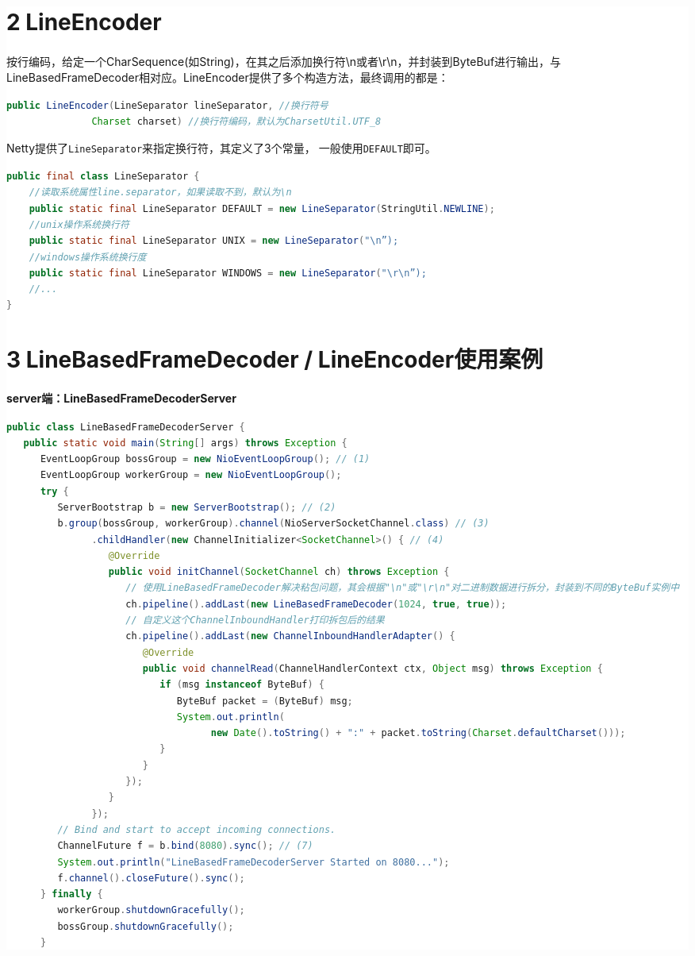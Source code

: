 # **2 LineEncoder**

按行编码，给定一个CharSequence(如String)，在其之后添加换行符\n或者\r\n，并封装到ByteBuf进行输出，与LineBasedFrameDecoder相对应。LineEncoder提供了多个构造方法，最终调用的都是：

```java
public LineEncoder(LineSeparator lineSeparator, //换行符号
               Charset charset) //换行符编码，默认为CharsetUtil.UTF_8
```

Netty提供了`LineSeparator`来指定换行符，其定义了3个常量， 一般使用`DEFAULT`即可。

```java
public final class LineSeparator {
    //读取系统属性line.separator，如果读取不到，默认为\n
    public static final LineSeparator DEFAULT = new LineSeparator(StringUtil.NEWLINE);
    //unix操作系统换行符
    public static final LineSeparator UNIX = new LineSeparator("\n”);
    //windows操作系统换行度
    public static final LineSeparator WINDOWS = new LineSeparator("\r\n”);
    //...
}
```

# **3 LineBasedFrameDecoder / LineEncoder使用案例**

**server端：LineBasedFrameDecoderServer**

```java
public class LineBasedFrameDecoderServer {
   public static void main(String[] args) throws Exception {
      EventLoopGroup bossGroup = new NioEventLoopGroup(); // (1)
      EventLoopGroup workerGroup = new NioEventLoopGroup();
      try {
         ServerBootstrap b = new ServerBootstrap(); // (2)
         b.group(bossGroup, workerGroup).channel(NioServerSocketChannel.class) // (3)
               .childHandler(new ChannelInitializer<SocketChannel>() { // (4)
                  @Override
                  public void initChannel(SocketChannel ch) throws Exception {
                     // 使用LineBasedFrameDecoder解决粘包问题，其会根据"\n"或"\r\n"对二进制数据进行拆分，封装到不同的ByteBuf实例中
                     ch.pipeline().addLast(new LineBasedFrameDecoder(1024, true, true));
                     // 自定义这个ChannelInboundHandler打印拆包后的结果
                     ch.pipeline().addLast(new ChannelInboundHandlerAdapter() {
                        @Override
                        public void channelRead(ChannelHandlerContext ctx, Object msg) throws Exception {
                           if (msg instanceof ByteBuf) {
                              ByteBuf packet = (ByteBuf) msg;
                              System.out.println(
                                    new Date().toString() + ":" + packet.toString(Charset.defaultCharset()));
                           }
                        }
                     });
                  }
               });
         // Bind and start to accept incoming connections.
         ChannelFuture f = b.bind(8080).sync(); // (7)
         System.out.println("LineBasedFrameDecoderServer Started on 8080...");
         f.channel().closeFuture().sync();
      } finally {
         workerGroup.shutdownGracefully();
         bossGroup.shutdownGracefully();
      }
```